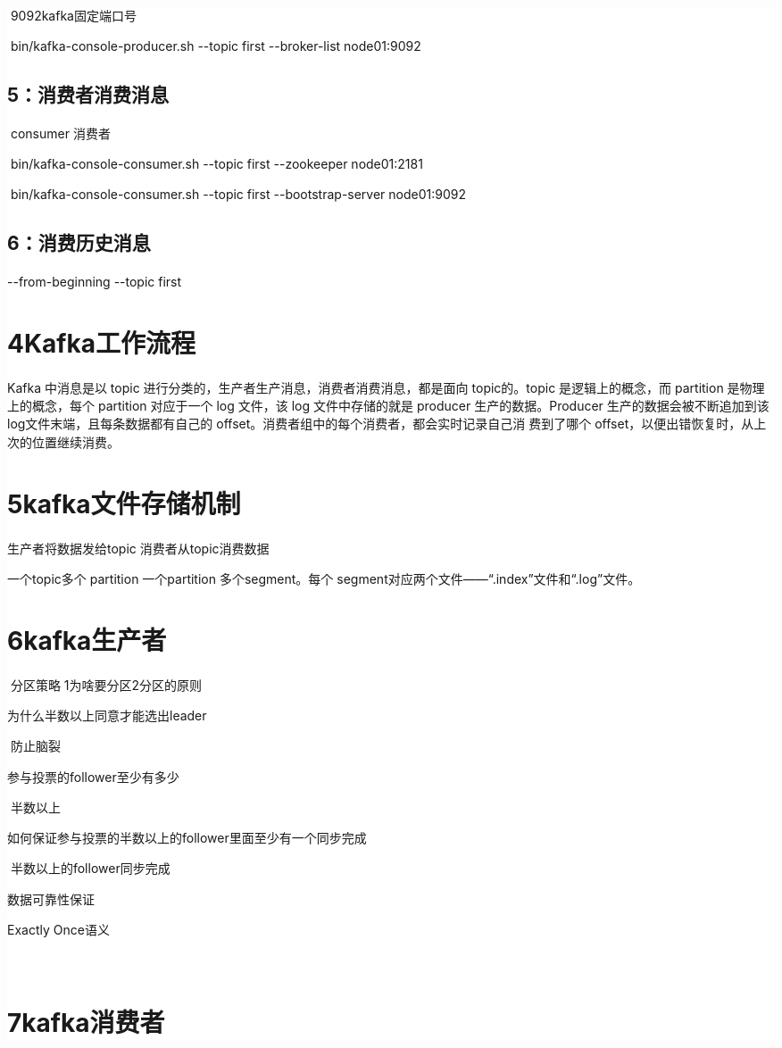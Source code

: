 ​	9092kafka固定端口号

​	bin/kafka-console-producer.sh  --topic first --broker-list  node01:9092

## 5：消费者消费消息

​    consumer  消费者  

​	bin/kafka-console-consumer.sh --topic first --zookeeper node01:2181 

​	bin/kafka-console-consumer.sh --topic first --bootstrap-server node01:9092

## 6：消费历史消息

   --from-beginning --topic first

# 4Kafka工作流程

Kafka 中消息是以 topic 进行分类的，生产者生产消息，消费者消费消息，都是面向 topic的。topic 是逻辑上的概念，而 partition 是物理上的概念，每个 partition 对应于一个 log 文件，该 log 文件中存储的就是 producer 生产的数据。Producer 生产的数据会被不断追加到该 log文件末端，且每条数据都有自己的 offset。消费者组中的每个消费者，都会实时记录自己消
费到了哪个 offset，以便出错恢复时，从上次的位置继续消费。

# 5kafka文件存储机制

生产者将数据发给topic 消费者从topic消费数据



一个topic多个 partition    一个partition 多个segment。每个 segment对应两个文件——“.index”文件和“.log”文件。



# 6kafka生产者

​			分区策略	1为啥要分区2分区的原则

为什么半数以上同意才能选出leader

​	防止脑裂

参与投票的follower至少有多少

​	半数以上

如何保证参与投票的半数以上的follower里面至少有一个同步完成

​	半数以上的follower同步完成

数据可靠性保证

Exactly Once语义



​			

# 7kafka消费者
